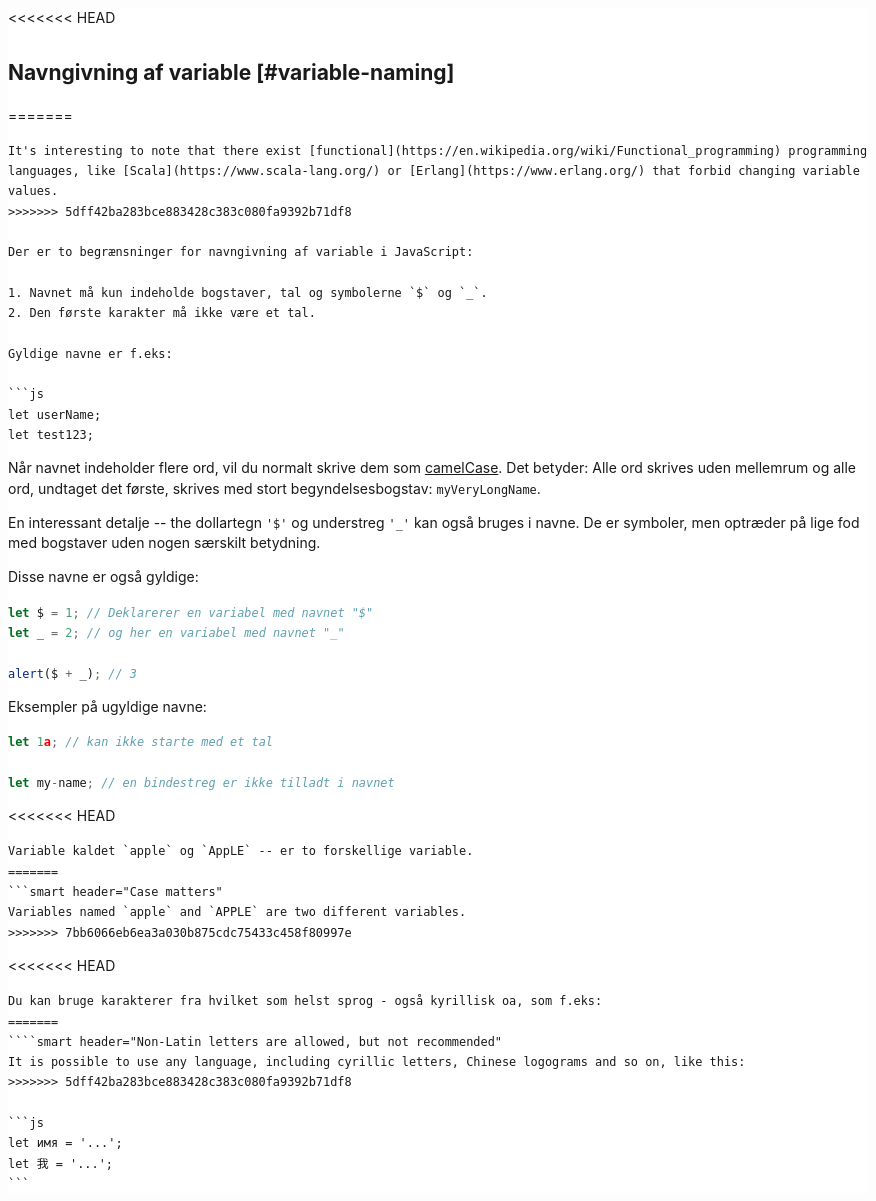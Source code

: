 <<<<<<< HEAD
## Navngivning af variable [#variable-naming]
=======
```smart header="Functional languages"
It's interesting to note that there exist [functional](https://en.wikipedia.org/wiki/Functional_programming) programming languages, like [Scala](https://www.scala-lang.org/) or [Erlang](https://www.erlang.org/) that forbid changing variable values.
>>>>>>> 5dff42ba283bce883428c383c080fa9392b71df8

Der er to begrænsninger for navngivning af variable i JavaScript:

1. Navnet må kun indeholde bogstaver, tal og symbolerne `$` og `_`.
2. Den første karakter må ikke være et tal.

Gyldige navne er f.eks:

```js
let userName;
let test123;
```

Når navnet indeholder flere ord, vil du normalt skrive dem som [camelCase](https://en.wikipedia.org/wiki/CamelCase). Det betyder: Alle ord skrives uden mellemrum og alle ord, undtaget det første, skrives med stort begyndelsesbogstav: `myVeryLongName`.

En interessant detalje -- the dollartegn `'$'` og understreg `'_'` kan også bruges i navne. De er symboler, men optræder på lige fod med bogstaver uden nogen særskilt betydning.

Disse navne er også gyldige:

```js run untrusted
let $ = 1; // Deklarerer en variabel med navnet "$"
let _ = 2; // og her en variabel med navnet "_"

alert($ + _); // 3
```

Eksempler på ugyldige navne:

```js no-beautify
let 1a; // kan ikke starte med et tal

let my-name; // en bindestreg er ikke tilladt i navnet
```

<<<<<<< HEAD
```smart header="Store og små bogstaver betyder noget"
Variable kaldet `apple` og `AppLE` -- er to forskellige variable.
=======
```smart header="Case matters"
Variables named `apple` and `APPLE` are two different variables.
>>>>>>> 7bb6066eb6ea3a030b875cdc75433c458f80997e
```

<<<<<<< HEAD
````smart header="Ikke-engelske karakterer er tilladt, men anbefales ikke"
Du kan bruge karakterer fra hvilket som helst sprog - også kyrillisk oa, som f.eks:
=======
````smart header="Non-Latin letters are allowed, but not recommended"
It is possible to use any language, including cyrillic letters, Chinese logograms and so on, like this:
>>>>>>> 5dff42ba283bce883428c383c080fa9392b71df8

```js
let имя = '...';
let 我 = '...';
```

````
